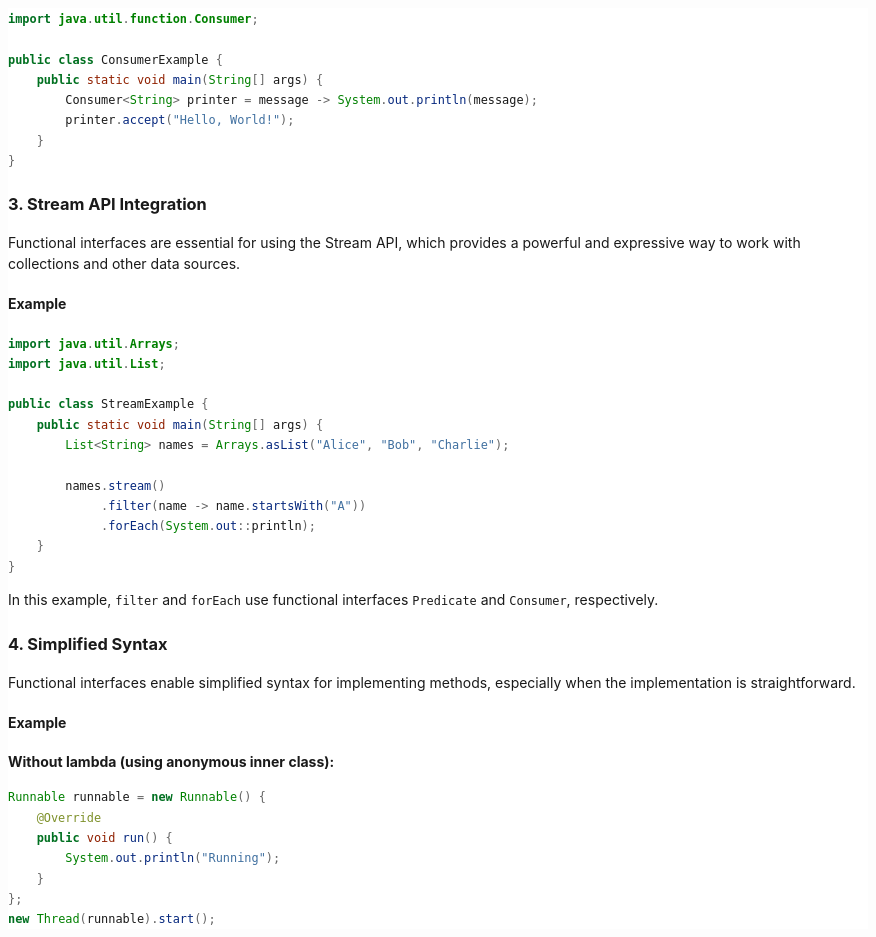 ```java
import java.util.function.Consumer;

public class ConsumerExample {
    public static void main(String[] args) {
        Consumer<String> printer = message -> System.out.println(message);
        printer.accept("Hello, World!");
    }
}
```

### 3. **Stream API Integration**

Functional interfaces are essential for using the Stream API, which provides a powerful and expressive way to work with collections and other data sources.

#### Example

```java
import java.util.Arrays;
import java.util.List;

public class StreamExample {
    public static void main(String[] args) {
        List<String> names = Arrays.asList("Alice", "Bob", "Charlie");

        names.stream()
             .filter(name -> name.startsWith("A"))
             .forEach(System.out::println);
    }
}
```

In this example, `filter` and `forEach` use functional interfaces `Predicate` and `Consumer`, respectively.

### 4. **Simplified Syntax**

Functional interfaces enable simplified syntax for implementing methods, especially when the implementation is straightforward.

#### Example

**Without lambda (using anonymous inner class):**

```java
Runnable runnable = new Runnable() {
    @Override
    public void run() {
        System.out.println("Running");
    }
};
new Thread(runnable).start();
```
